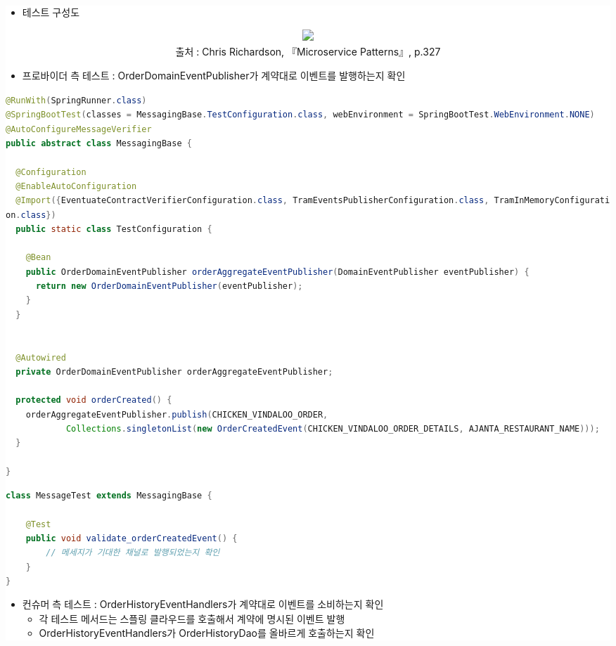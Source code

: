 - 테스트 구성도
<figure align = "center">
  <img src = "https://user-images.githubusercontent.com/64415489/125318235-a2aeac80-e374-11eb-80fc-1bd49a7b1bc4.png" width="80%"/>
  <figcaption align="center">출처 : Chris Richardson, 『Microservice Patterns』, p.327</figcaption>
</figure>

- 프로바이더 측 테스트 : OrderDomainEventPublisher가 계약대로 이벤트를 발행하는지 확인

```java
@RunWith(SpringRunner.class)
@SpringBootTest(classes = MessagingBase.TestConfiguration.class, webEnvironment = SpringBootTest.WebEnvironment.NONE)
@AutoConfigureMessageVerifier
public abstract class MessagingBase {

  @Configuration
  @EnableAutoConfiguration
  @Import({EventuateContractVerifierConfiguration.class, TramEventsPublisherConfiguration.class, TramInMemoryConfiguration.class})
  public static class TestConfiguration {

    @Bean
    public OrderDomainEventPublisher orderAggregateEventPublisher(DomainEventPublisher eventPublisher) {
      return new OrderDomainEventPublisher(eventPublisher);
    }
  }


  @Autowired
  private OrderDomainEventPublisher orderAggregateEventPublisher;

  protected void orderCreated() {
    orderAggregateEventPublisher.publish(CHICKEN_VINDALOO_ORDER,
            Collections.singletonList(new OrderCreatedEvent(CHICKEN_VINDALOO_ORDER_DETAILS, AJANTA_RESTAURANT_NAME)));
  }

}
```

```java
class MessageTest extends MessagingBase {

    @Test
    public void validate_orderCreatedEvent() {
        // 메세지가 기대한 채널로 발행되었는지 확인
    }
}
```

- 컨슈머 측 테스트 : OrderHistoryEventHandlers가 계약대로 이벤트를 소비하는지 확인
  - 각 테스트 메서드는 스플링 클라우드를 호출해서 계약에 명시된 이벤트 발행
  - OrderHistoryEventHandlers가 OrderHistoryDao를 올바르게 호출하는지 확인
